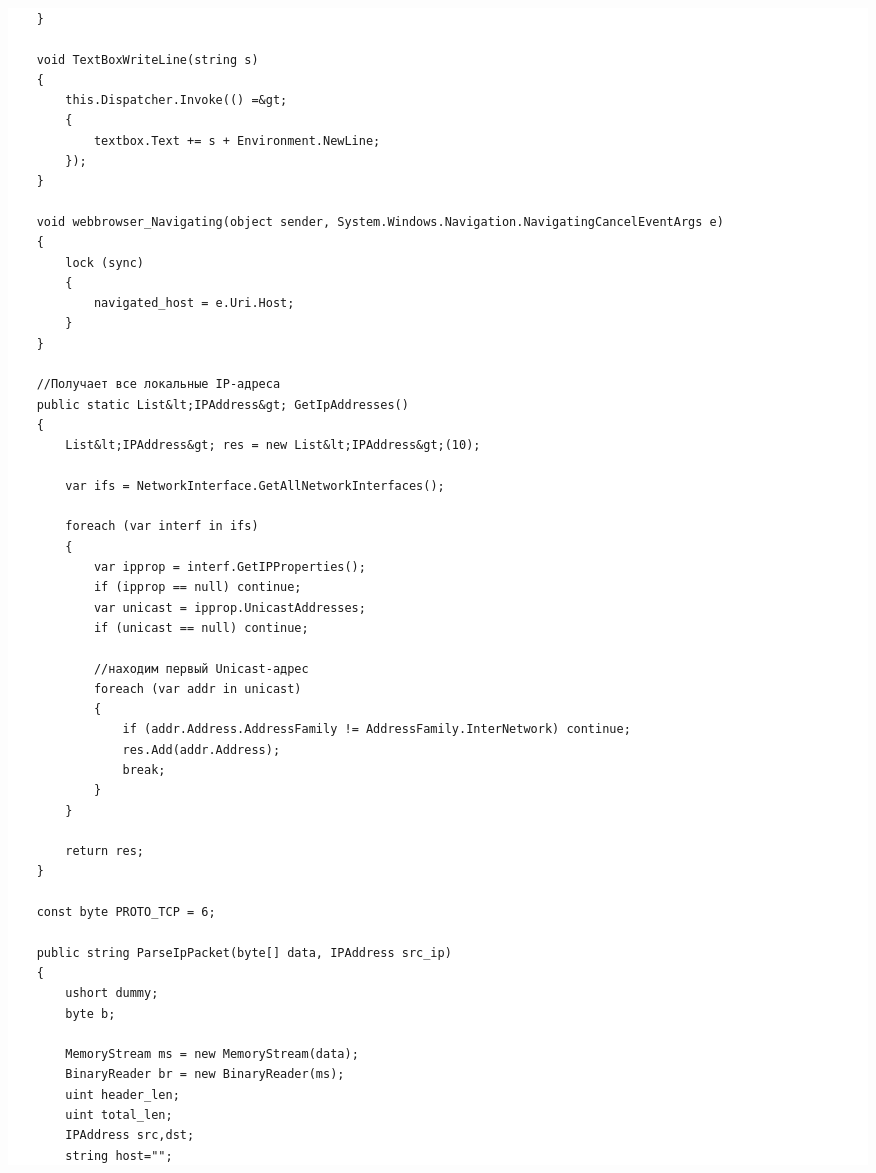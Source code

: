         }

        void TextBoxWriteLine(string s)
        {
            this.Dispatcher.Invoke(() =&gt;
            {
                textbox.Text += s + Environment.NewLine;
            });
        }

        void webbrowser_Navigating(object sender, System.Windows.Navigation.NavigatingCancelEventArgs e)
        {
            lock (sync)
            {
                navigated_host = e.Uri.Host;
            }
        }

        //Получает все локальные IP-адреса
        public static List&lt;IPAddress&gt; GetIpAddresses()
        {
            List&lt;IPAddress&gt; res = new List&lt;IPAddress&gt;(10);

            var ifs = NetworkInterface.GetAllNetworkInterfaces();

            foreach (var interf in ifs)
            {       
                var ipprop = interf.GetIPProperties();
                if (ipprop == null) continue;
                var unicast = ipprop.UnicastAddresses;
                if (unicast == null) continue;

                //находим первый Unicast-адрес
                foreach (var addr in unicast)
                {
                    if (addr.Address.AddressFamily != AddressFamily.InterNetwork) continue;
                    res.Add(addr.Address);
                    break;
                }
            }

            return res;
        }

        const byte PROTO_TCP = 6;  

        public string ParseIpPacket(byte[] data, IPAddress src_ip)
        {
            ushort dummy;
            byte b;

            MemoryStream ms = new MemoryStream(data);
            BinaryReader br = new BinaryReader(ms);
            uint header_len;
            uint total_len;
            IPAddress src,dst;
            string host="";            
